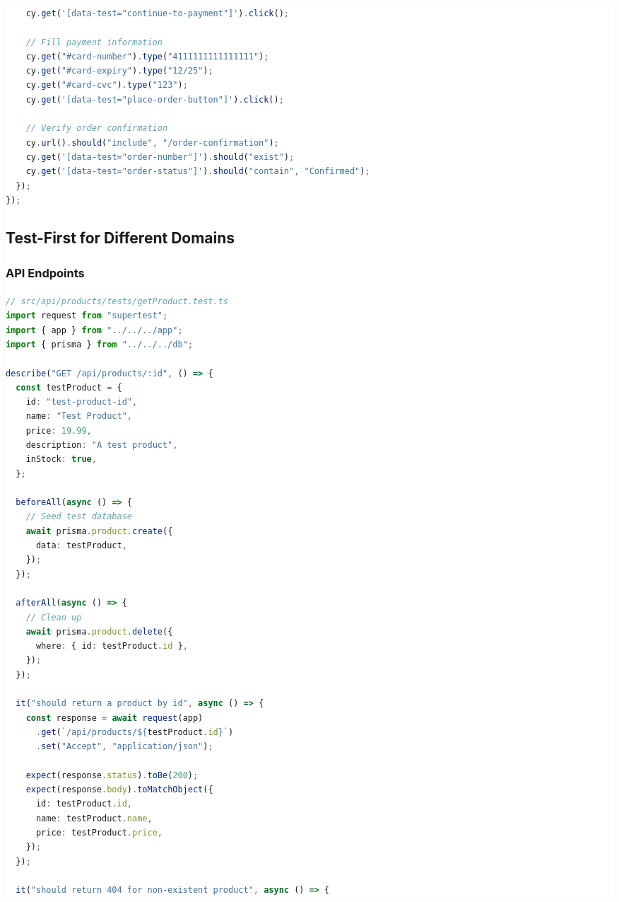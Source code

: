 ```typescript
    cy.get('[data-test="continue-to-payment"]').click();

    // Fill payment information
    cy.get("#card-number").type("4111111111111111");
    cy.get("#card-expiry").type("12/25");
    cy.get("#card-cvc").type("123");
    cy.get('[data-test="place-order-button"]').click();

    // Verify order confirmation
    cy.url().should("include", "/order-confirmation");
    cy.get('[data-test="order-number"]').should("exist");
    cy.get('[data-test="order-status"]').should("contain", "Confirmed");
  });
});
```

## Test-First for Different Domains

### API Endpoints

```typescript
// src/api/products/tests/getProduct.test.ts
import request from "supertest";
import { app } from "../../../app";
import { prisma } from "../../../db";

describe("GET /api/products/:id", () => {
  const testProduct = {
    id: "test-product-id",
    name: "Test Product",
    price: 19.99,
    description: "A test product",
    inStock: true,
  };

  beforeAll(async () => {
    // Seed test database
    await prisma.product.create({
      data: testProduct,
    });
  });

  afterAll(async () => {
    // Clean up
    await prisma.product.delete({
      where: { id: testProduct.id },
    });
  });

  it("should return a product by id", async () => {
    const response = await request(app)
      .get(`/api/products/${testProduct.id}`)
      .set("Accept", "application/json");

    expect(response.status).toBe(200);
    expect(response.body).toMatchObject({
      id: testProduct.id,
      name: testProduct.name,
      price: testProduct.price,
    });
  });

  it("should return 404 for non-existent product", async () => {
```